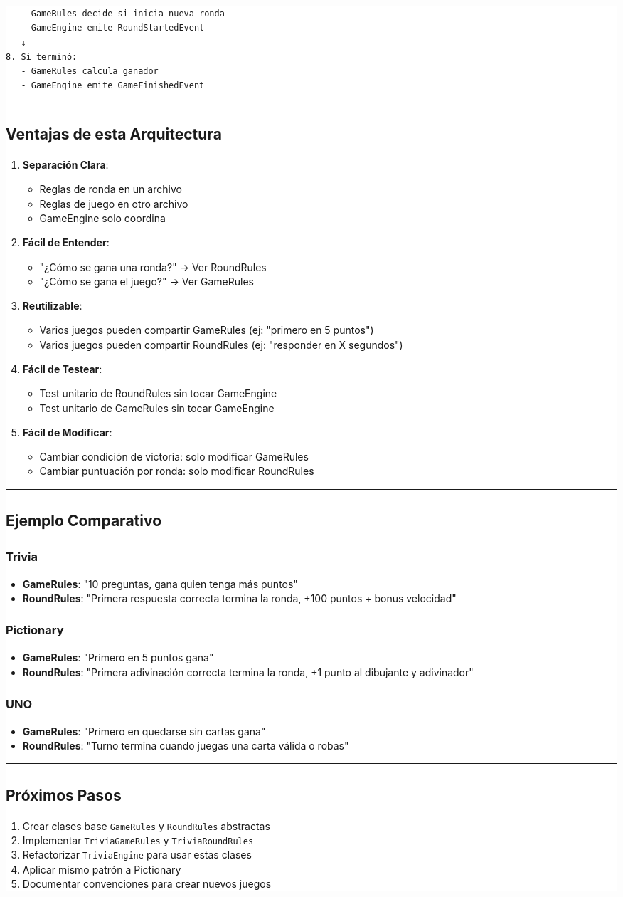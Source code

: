 ```
   - GameRules decide si inicia nueva ronda
   - GameEngine emite RoundStartedEvent
   ↓
8. Si terminó:
   - GameRules calcula ganador
   - GameEngine emite GameFinishedEvent
```

---

## Ventajas de esta Arquitectura

1. **Separación Clara**:
   - Reglas de ronda en un archivo
   - Reglas de juego en otro archivo
   - GameEngine solo coordina

2. **Fácil de Entender**:
   - "¿Cómo se gana una ronda?" → Ver RoundRules
   - "¿Cómo se gana el juego?" → Ver GameRules

3. **Reutilizable**:
   - Varios juegos pueden compartir GameRules (ej: "primero en 5 puntos")
   - Varios juegos pueden compartir RoundRules (ej: "responder en X segundos")

4. **Fácil de Testear**:
   - Test unitario de RoundRules sin tocar GameEngine
   - Test unitario de GameRules sin tocar GameEngine

5. **Fácil de Modificar**:
   - Cambiar condición de victoria: solo modificar GameRules
   - Cambiar puntuación por ronda: solo modificar RoundRules

---

## Ejemplo Comparativo

### Trivia
- **GameRules**: "10 preguntas, gana quien tenga más puntos"
- **RoundRules**: "Primera respuesta correcta termina la ronda, +100 puntos + bonus velocidad"

### Pictionary
- **GameRules**: "Primero en 5 puntos gana"
- **RoundRules**: "Primera adivinación correcta termina la ronda, +1 punto al dibujante y adivinador"

### UNO
- **GameRules**: "Primero en quedarse sin cartas gana"
- **RoundRules**: "Turno termina cuando juegas una carta válida o robas"

---

## Próximos Pasos

1. Crear clases base `GameRules` y `RoundRules` abstractas
2. Implementar `TriviaGameRules` y `TriviaRoundRules`
3. Refactorizar `TriviaEngine` para usar estas clases
4. Aplicar mismo patrón a Pictionary
5. Documentar convenciones para crear nuevos juegos

